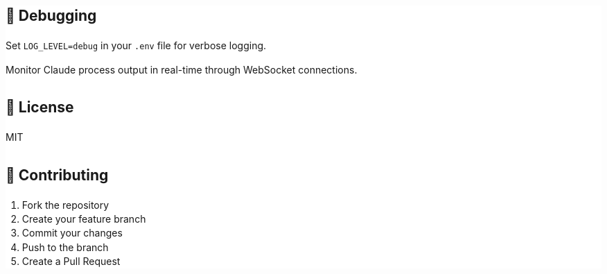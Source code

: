 ## 🐛 Debugging

Set `LOG_LEVEL=debug` in your `.env` file for verbose logging.

Monitor Claude process output in real-time through WebSocket connections.

## 📝 License

MIT

## 🤝 Contributing

1. Fork the repository
2. Create your feature branch
3. Commit your changes
4. Push to the branch
5. Create a Pull Request